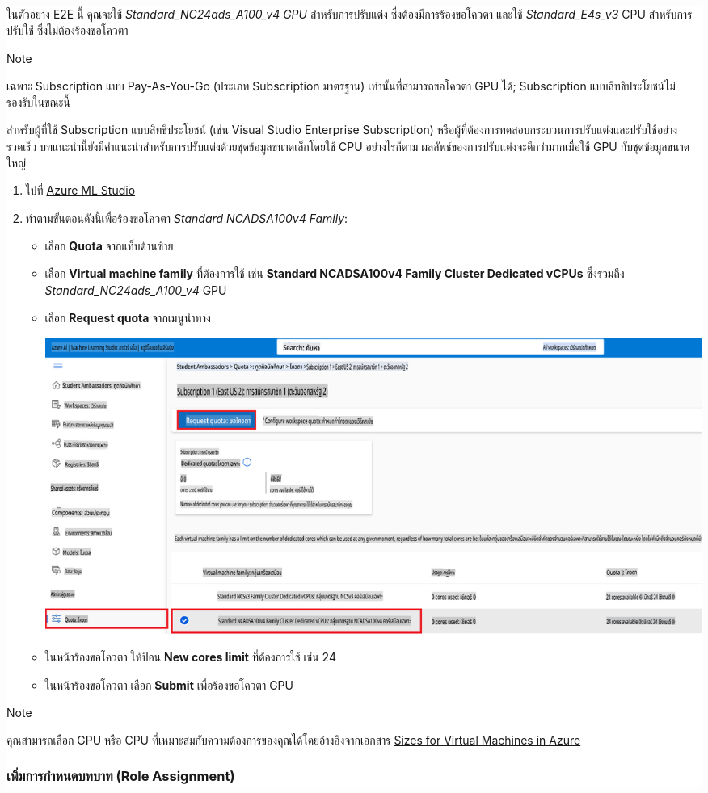 ในตัวอย่าง E2E นี้ คุณจะใช้ *Standard_NC24ads_A100_v4 GPU* สำหรับการปรับแต่ง ซึ่งต้องมีการร้องขอโควตา และใช้ *Standard_E4s_v3* CPU สำหรับการปรับใช้ ซึ่งไม่ต้องร้องขอโควตา

> [!NOTE]
>
> เฉพาะ Subscription แบบ Pay-As-You-Go (ประเภท Subscription มาตรฐาน) เท่านั้นที่สามารถขอโควตา GPU ได้; Subscription แบบสิทธิประโยชน์ไม่รองรับในขณะนี้
>
> สำหรับผู้ที่ใช้ Subscription แบบสิทธิประโยชน์ (เช่น Visual Studio Enterprise Subscription) หรือผู้ที่ต้องการทดสอบกระบวนการปรับแต่งและปรับใช้อย่างรวดเร็ว บทแนะนำนี้ยังมีคำแนะนำสำหรับการปรับแต่งด้วยชุดข้อมูลขนาดเล็กโดยใช้ CPU อย่างไรก็ตาม ผลลัพธ์ของการปรับแต่งจะดีกว่ามากเมื่อใช้ GPU กับชุดข้อมูลขนาดใหญ่

1. ไปที่ [Azure ML Studio](https://ml.azure.com/home?wt.mc_id=studentamb_279723)

1. ทำตามขั้นตอนดังนี้เพื่อร้องขอโควตา *Standard NCADSA100v4 Family*:

    - เลือก **Quota** จากแท็บด้านซ้าย
    - เลือก **Virtual machine family** ที่ต้องการใช้ เช่น **Standard NCADSA100v4 Family Cluster Dedicated vCPUs** ซึ่งรวมถึง *Standard_NC24ads_A100_v4* GPU
    - เลือก **Request quota** จากเมนูนำทาง

        ![Request quota.](../../../../../../translated_images/01-04-request-quota.ddf063c7cda9799b8ef6fbde6c3c796201578fe9078feb1c624ed75c7705ad18.th.png)

    - ในหน้าร้องขอโควตา ให้ป้อน **New cores limit** ที่ต้องการใช้ เช่น 24
    - ในหน้าร้องขอโควตา เลือก **Submit** เพื่อร้องขอโควตา GPU

> [!NOTE]
> คุณสามารถเลือก GPU หรือ CPU ที่เหมาะสมกับความต้องการของคุณได้โดยอ้างอิงจากเอกสาร [Sizes for Virtual Machines in Azure](https://learn.microsoft.com/azure/virtual-machines/sizes/overview?tabs=breakdownseries%2Cgeneralsizelist%2Ccomputesizelist%2Cmemorysizelist%2Cstoragesizelist%2Cgpusizelist%2Cfpgasizelist%2Chpcsizelist)

### เพิ่มการกำหนดบทบาท (Role Assignment)
